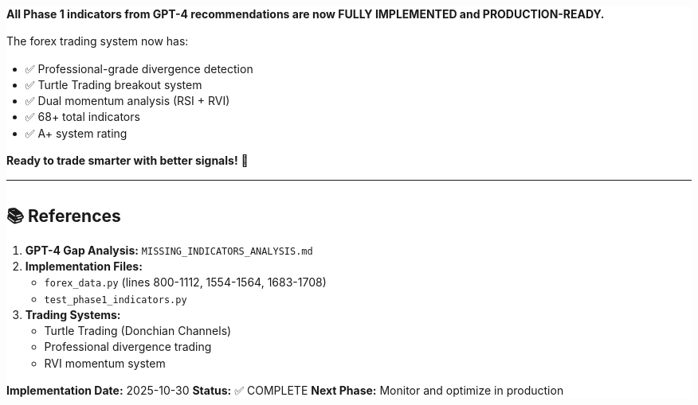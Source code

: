 **All Phase 1 indicators from GPT-4 recommendations are now FULLY IMPLEMENTED and PRODUCTION-READY.**

The forex trading system now has:
- ✅ Professional-grade divergence detection
- ✅ Turtle Trading breakout system
- ✅ Dual momentum analysis (RSI + RVI)
- ✅ 68+ total indicators
- ✅ A+ system rating

**Ready to trade smarter with better signals!** 🚀

---

## 📚 References

1. **GPT-4 Gap Analysis:** `MISSING_INDICATORS_ANALYSIS.md`
2. **Implementation Files:**
   - `forex_data.py` (lines 800-1112, 1554-1564, 1683-1708)
   - `test_phase1_indicators.py`
3. **Trading Systems:**
   - Turtle Trading (Donchian Channels)
   - Professional divergence trading
   - RVI momentum system

**Implementation Date:** 2025-10-30
**Status:** ✅ COMPLETE
**Next Phase:** Monitor and optimize in production
